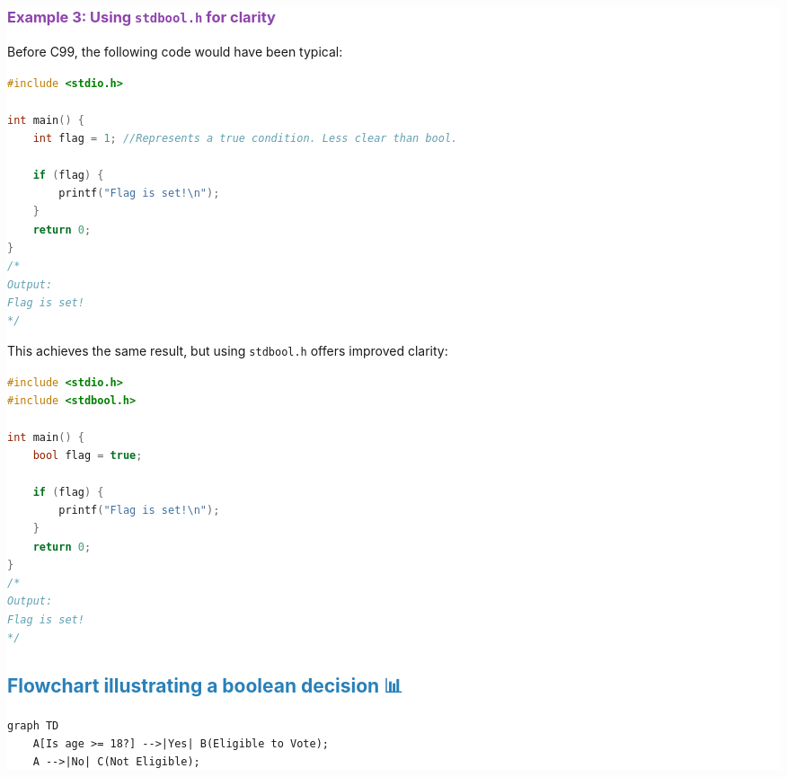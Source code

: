 
### <span style="color:#8e44ad">Example 3:  Using `stdbool.h` for clarity</span>

Before C99, the following code would have been typical:


```c
#include <stdio.h>

int main() {
    int flag = 1; //Represents a true condition. Less clear than bool.

    if (flag) {
        printf("Flag is set!\n");
    }
    return 0;
}
/*
Output:
Flag is set!
*/
```

This achieves the same result, but using `stdbool.h` offers improved clarity:

```c
#include <stdio.h>
#include <stdbool.h>

int main() {
    bool flag = true;

    if (flag) {
        printf("Flag is set!\n");
    }
    return 0;
}
/*
Output:
Flag is set!
*/
```


## <span style="color:#2980b9">Flowchart illustrating a boolean decision 📊</span>

```mermaid
graph TD
    A[Is age >= 18?] -->|Yes| B(Eligible to Vote);
    A -->|No| C(Not Eligible);
```

